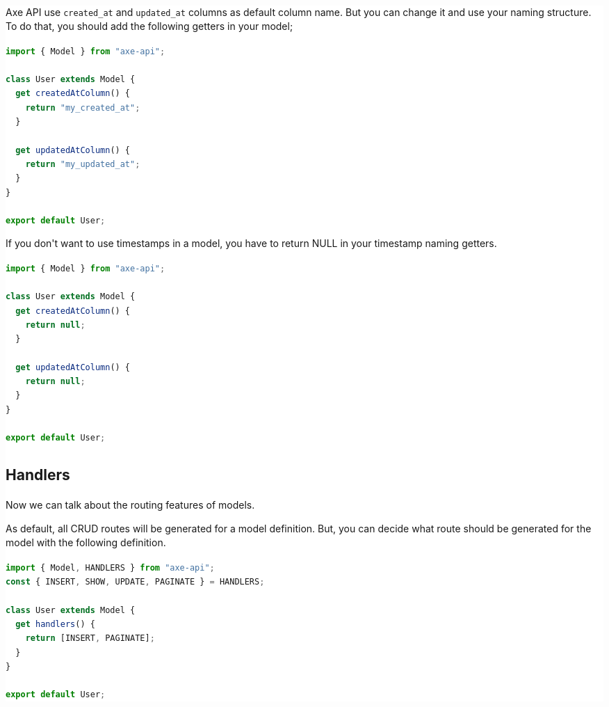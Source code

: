 Axe API use `created_at` and `updated_at` columns as default column name. But you can change it and use your naming structure. To do that, you should add the following getters in your model;

```js
import { Model } from "axe-api";

class User extends Model {
  get createdAtColumn() {
    return "my_created_at";
  }

  get updatedAtColumn() {
    return "my_updated_at";
  }
}

export default User;
```

If you don't want to use timestamps in a model, you have to return NULL in your timestamp naming getters.

```js
import { Model } from "axe-api";

class User extends Model {
  get createdAtColumn() {
    return null;
  }

  get updatedAtColumn() {
    return null;
  }
}

export default User;
```

## Handlers

Now we can talk about the routing features of models.

As default, all CRUD routes will be generated for a model definition. But, you can decide what route should be generated for the model with the following definition.

```js
import { Model, HANDLERS } from "axe-api";
const { INSERT, SHOW, UPDATE, PAGINATE } = HANDLERS;

class User extends Model {
  get handlers() {
    return [INSERT, PAGINATE];
  }
}

export default User;
```
